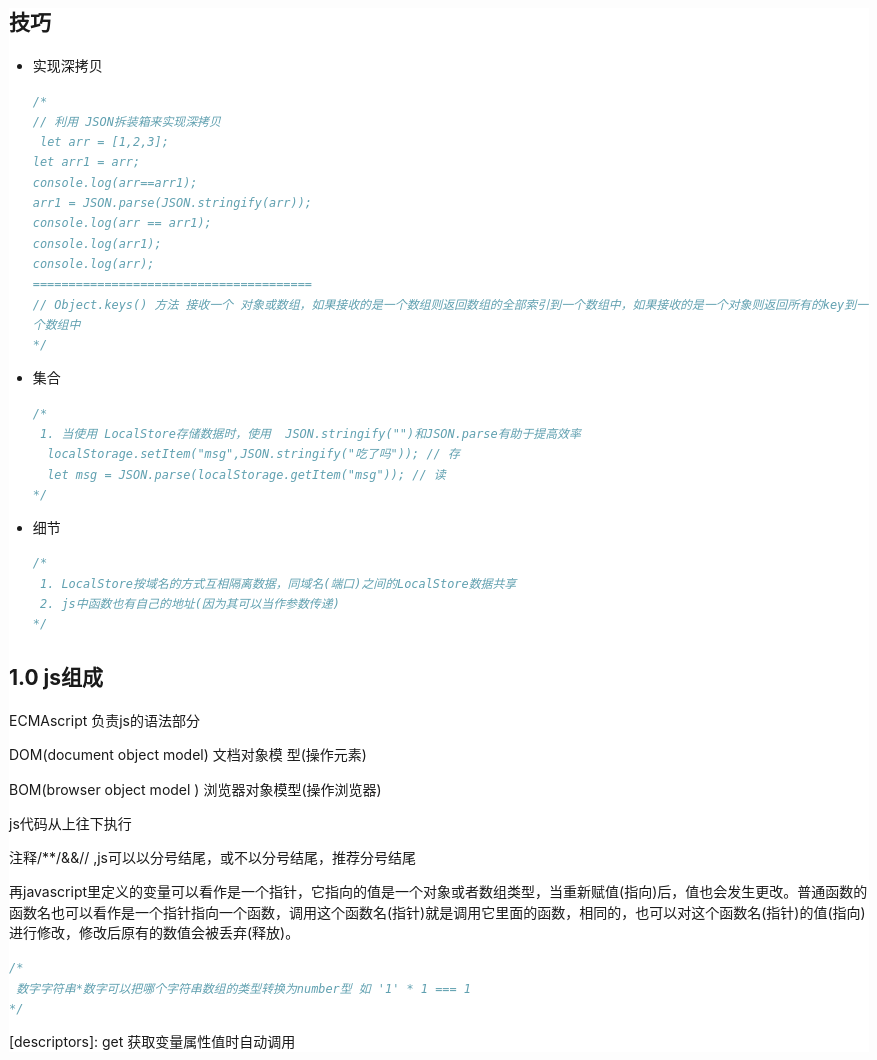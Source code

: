 
## 技巧

+ 实现深拷贝

  ```java
  /*
  // 利用 JSON拆装箱来实现深拷贝
   let arr = [1,2,3];
  let arr1 = arr;
  console.log(arr==arr1);
  arr1 = JSON.parse(JSON.stringify(arr));
  console.log(arr == arr1);
  console.log(arr1);
  console.log(arr);
  =======================================
  // Object.keys() 方法 接收一个 对象或数组，如果接收的是一个数组则返回数组的全部索引到一个数组中，如果接收的是一个对象则返回所有的key到一个数组中
  */
  ```

+ 集合

  ```java
  /*
   1. 当使用 LocalStore存储数据时，使用  JSON.stringify("")和JSON.parse有助于提高效率
   	localStorage.setItem("msg",JSON.stringify("吃了吗")); // 存
   	let msg = JSON.parse(localStorage.getItem("msg")); // 读
  */
  ```

+ 细节

  ```java
  /*
   1. LocalStore按域名的方式互相隔离数据，同域名(端口)之间的LocalStore数据共享
   2. js中函数也有自己的地址(因为其可以当作参数传递)
  */
  ```
  
  

## 1.0 js组成

ECMAscript 负责js的语法部分

DOM(document object model)   文档对象模 型(操作元素)

BOM(browser object model ) 浏览器对象模型(操作浏览器)

js代码从上往下执行

注释/**/&&// ,js可以以分号结尾，或不以分号结尾，推荐分号结尾

再javascript里定义的变量可以看作是一个指针，它指向的值是一个对象或者数组类型，当重新赋值(指向)后，值也会发生更改。普通函数的函数名也可以看作是一个指针指向一个函数，调用这个函数名(指针)就是调用它里面的函数，相同的，也可以对这个函数名(指针)的值(指向)进行修改，修改后原有的数值会被丢弃(释放)。

```js
/*
 数字字符串*数字可以把哪个字符串数组的类型转换为number型 如 '1' * 1 === 1 
*/
```


  [object Object]: 1
   [descriptors]: get 获取变量属性值时自动调用